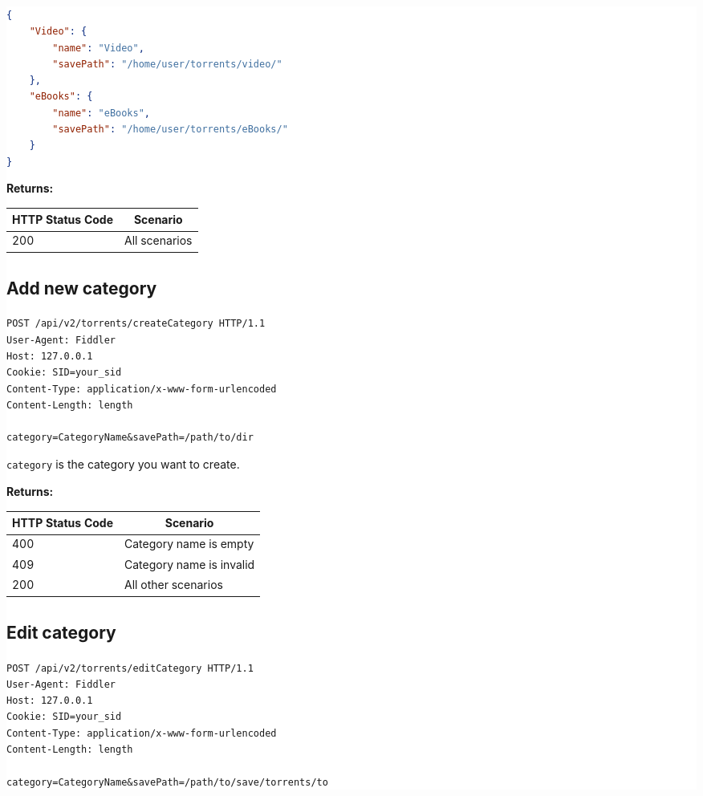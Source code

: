 ```JSON
{
    "Video": {
        "name": "Video",
        "savePath": "/home/user/torrents/video/"
    },
    "eBooks": {
        "name": "eBooks",
        "savePath": "/home/user/torrents/eBooks/"
    }
}
```
**Returns:**

HTTP Status Code                  | Scenario
----------------------------------|---------------------
200                               | All scenarios

## Add new category ##

```http
POST /api/v2/torrents/createCategory HTTP/1.1
User-Agent: Fiddler
Host: 127.0.0.1
Cookie: SID=your_sid
Content-Type: application/x-www-form-urlencoded
Content-Length: length

category=CategoryName&savePath=/path/to/dir
```

`category` is the category you want to create.

**Returns:**

HTTP Status Code                  | Scenario
----------------------------------|---------------------
400                               | Category name is empty
409                               | Category name is invalid
200                               | All other scenarios

## Edit category ##

```http
POST /api/v2/torrents/editCategory HTTP/1.1
User-Agent: Fiddler
Host: 127.0.0.1
Cookie: SID=your_sid
Content-Type: application/x-www-form-urlencoded
Content-Length: length

category=CategoryName&savePath=/path/to/save/torrents/to
```
